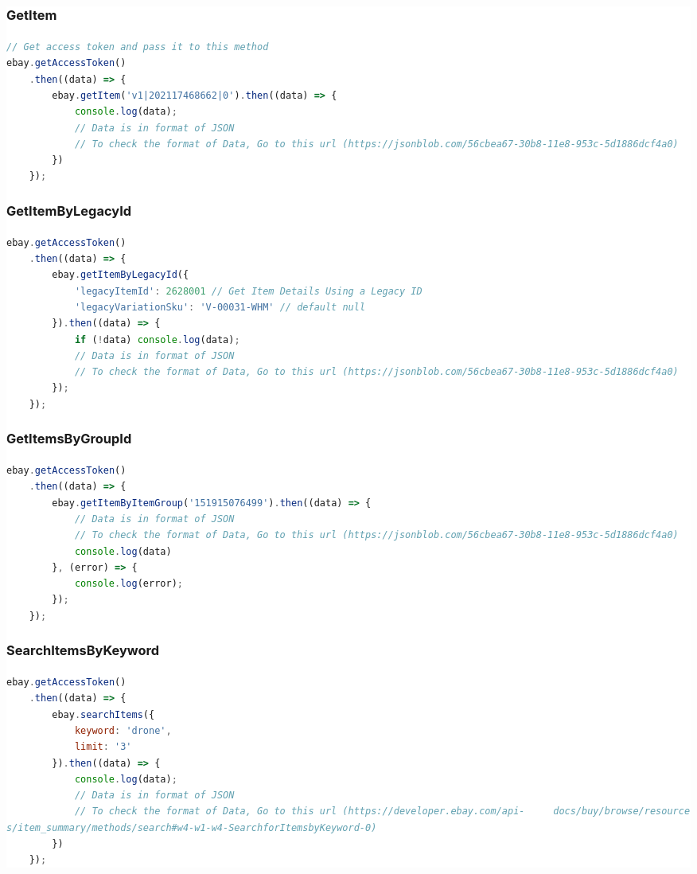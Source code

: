 ### GetItem
```javascript
// Get access token and pass it to this method
ebay.getAccessToken()
    .then((data) => {
        ebay.getItem('v1|202117468662|0').then((data) => {
            console.log(data);
            // Data is in format of JSON
            // To check the format of Data, Go to this url (https://jsonblob.com/56cbea67-30b8-11e8-953c-5d1886dcf4a0)
        })
    });
```

### GetItemByLegacyId
```javascript
ebay.getAccessToken()
    .then((data) => {
        ebay.getItemByLegacyId({
            'legacyItemId': 2628001 // Get Item Details Using a Legacy ID
            'legacyVariationSku': 'V-00031-WHM' // default null
        }).then((data) => {
            if (!data) console.log(data);
            // Data is in format of JSON
            // To check the format of Data, Go to this url (https://jsonblob.com/56cbea67-30b8-11e8-953c-5d1886dcf4a0)
        });
    });
```


### GetItemsByGroupId
```javascript
ebay.getAccessToken()
    .then((data) => {
        ebay.getItemByItemGroup('151915076499').then((data) => {
            // Data is in format of JSON
            // To check the format of Data, Go to this url (https://jsonblob.com/56cbea67-30b8-11e8-953c-5d1886dcf4a0)
            console.log(data)
        }, (error) => {
            console.log(error);
        });
    });
```

### SearchItemsByKeyword
```javascript
ebay.getAccessToken()
    .then((data) => {
        ebay.searchItems({
            keyword: 'drone',
            limit: '3'
        }).then((data) => {
            console.log(data);
            // Data is in format of JSON
            // To check the format of Data, Go to this url (https://developer.ebay.com/api-     docs/buy/browse/resources/item_summary/methods/search#w4-w1-w4-SearchforItemsbyKeyword-0)
        })
    });
```
